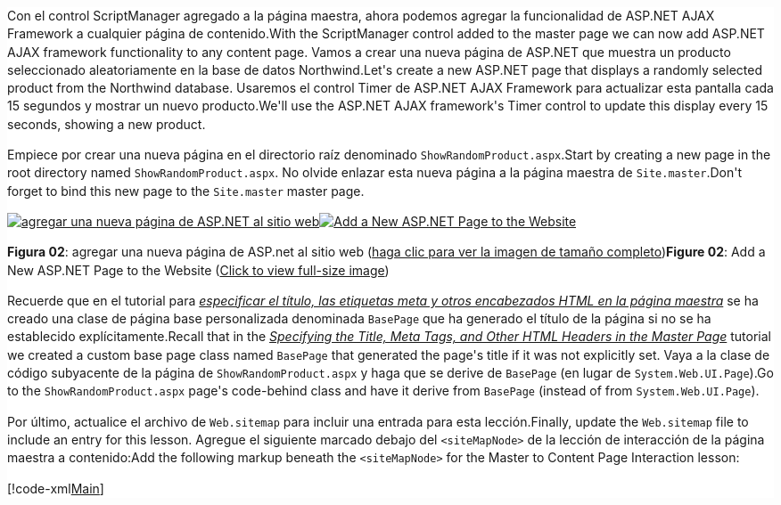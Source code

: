 <span data-ttu-id="1e6cf-167">Con el control ScriptManager agregado a la página maestra, ahora podemos agregar la funcionalidad de ASP.NET AJAX Framework a cualquier página de contenido.</span><span class="sxs-lookup"><span data-stu-id="1e6cf-167">With the ScriptManager control added to the master page we can now add ASP.NET AJAX framework functionality to any content page.</span></span> <span data-ttu-id="1e6cf-168">Vamos a crear una nueva página de ASP.NET que muestra un producto seleccionado aleatoriamente en la base de datos Northwind.</span><span class="sxs-lookup"><span data-stu-id="1e6cf-168">Let's create a new ASP.NET page that displays a randomly selected product from the Northwind database.</span></span> <span data-ttu-id="1e6cf-169">Usaremos el control Timer de ASP.NET AJAX Framework para actualizar esta pantalla cada 15 segundos y mostrar un nuevo producto.</span><span class="sxs-lookup"><span data-stu-id="1e6cf-169">We'll use the ASP.NET AJAX framework's Timer control to update this display every 15 seconds, showing a new product.</span></span>

<span data-ttu-id="1e6cf-170">Empiece por crear una nueva página en el directorio raíz denominado `ShowRandomProduct.aspx`.</span><span class="sxs-lookup"><span data-stu-id="1e6cf-170">Start by creating a new page in the root directory named `ShowRandomProduct.aspx`.</span></span> <span data-ttu-id="1e6cf-171">No olvide enlazar esta nueva página a la página maestra de `Site.master`.</span><span class="sxs-lookup"><span data-stu-id="1e6cf-171">Don't forget to bind this new page to the `Site.master` master page.</span></span>

<span data-ttu-id="1e6cf-172">[![agregar una nueva página de ASP.NET al sitio web](master-pages-and-asp-net-ajax-cs/_static/image5.png)](master-pages-and-asp-net-ajax-cs/_static/image4.png)</span><span class="sxs-lookup"><span data-stu-id="1e6cf-172">[![Add a New ASP.NET Page to the Website](master-pages-and-asp-net-ajax-cs/_static/image5.png)](master-pages-and-asp-net-ajax-cs/_static/image4.png)</span></span>

<span data-ttu-id="1e6cf-173">**Figura 02**: agregar una nueva página de ASP.net al sitio web ([haga clic para ver la imagen de tamaño completo](master-pages-and-asp-net-ajax-cs/_static/image6.png))</span><span class="sxs-lookup"><span data-stu-id="1e6cf-173">**Figure 02**: Add a New ASP.NET Page to the Website ([Click to view full-size image](master-pages-and-asp-net-ajax-cs/_static/image6.png))</span></span>

<span data-ttu-id="1e6cf-174">Recuerde que en el tutorial para [*especificar el título, las etiquetas meta y otros encabezados HTML en la página maestra*](specifying-the-title-meta-tags-and-other-html-headers-in-the-master-page-cs.md) se ha creado una clase de página base personalizada denominada `BasePage` que ha generado el título de la página si no se ha establecido explícitamente.</span><span class="sxs-lookup"><span data-stu-id="1e6cf-174">Recall that in the [*Specifying the Title, Meta Tags, and Other HTML Headers in the Master Page*](specifying-the-title-meta-tags-and-other-html-headers-in-the-master-page-cs.md) tutorial we created a custom base page class named `BasePage` that generated the page's title if it was not explicitly set.</span></span> <span data-ttu-id="1e6cf-175">Vaya a la clase de código subyacente de la página de `ShowRandomProduct.aspx` y haga que se derive de `BasePage` (en lugar de `System.Web.UI.Page`).</span><span class="sxs-lookup"><span data-stu-id="1e6cf-175">Go to the `ShowRandomProduct.aspx` page's code-behind class and have it derive from `BasePage` (instead of from `System.Web.UI.Page`).</span></span>

<span data-ttu-id="1e6cf-176">Por último, actualice el archivo de `Web.sitemap` para incluir una entrada para esta lección.</span><span class="sxs-lookup"><span data-stu-id="1e6cf-176">Finally, update the `Web.sitemap` file to include an entry for this lesson.</span></span> <span data-ttu-id="1e6cf-177">Agregue el siguiente marcado debajo del `<siteMapNode>` de la lección de interacción de la página maestra a contenido:</span><span class="sxs-lookup"><span data-stu-id="1e6cf-177">Add the following markup beneath the `<siteMapNode>` for the Master to Content Page Interaction lesson:</span></span>

[!code-xml[Main](master-pages-and-asp-net-ajax-cs/samples/sample2.xml)]
